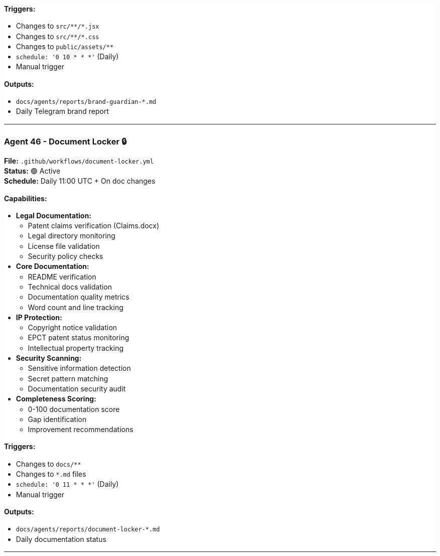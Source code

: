 **Triggers:**
- Changes to `src/**/*.jsx`
- Changes to `src/**/*.css`
- Changes to `public/assets/**`
- `schedule: '0 10 * * *'` (Daily)
- Manual trigger

**Outputs:**
- `docs/agents/reports/brand-guardian-*.md`
- Daily Telegram brand report

---

### Agent 46 - Document Locker 🔒
**File:** `.github/workflows/document-locker.yml`  
**Status:** 🟢 Active  
**Schedule:** Daily 11:00 UTC + On doc changes

**Capabilities:**
- **Legal Documentation:**
  - Patent claims verification (Claims.docx)
  - Legal directory monitoring
  - License file validation
  - Security policy checks
- **Core Documentation:**
  - README verification
  - Technical docs validation
  - Documentation quality metrics
  - Word count and line tracking
- **IP Protection:**
  - Copyright notice validation
  - EPCT patent status monitoring
  - Intellectual property tracking
- **Security Scanning:**
  - Sensitive information detection
  - Secret pattern matching
  - Documentation security audit
- **Completeness Scoring:**
  - 0-100 documentation score
  - Gap identification
  - Improvement recommendations

**Triggers:**
- Changes to `docs/**`
- Changes to `*.md` files
- `schedule: '0 11 * * *'` (Daily)
- Manual trigger

**Outputs:**
- `docs/agents/reports/document-locker-*.md`
- Daily documentation status

---
